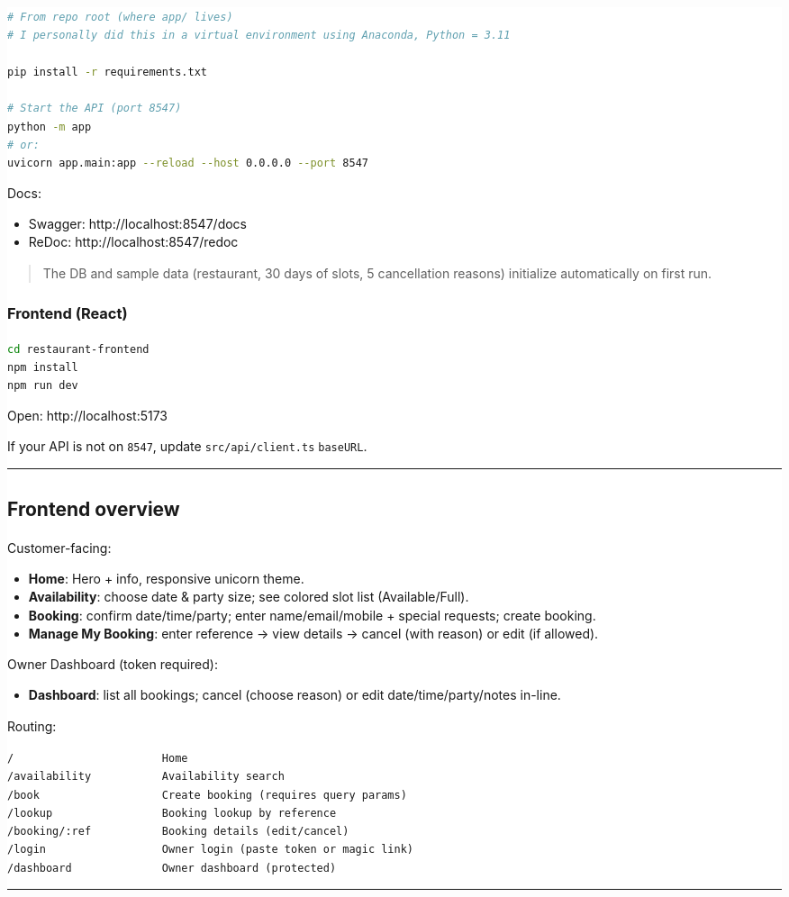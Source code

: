 ```bash
# From repo root (where app/ lives)
# I personally did this in a virtual environment using Anaconda, Python = 3.11

pip install -r requirements.txt

# Start the API (port 8547)
python -m app
# or:
uvicorn app.main:app --reload --host 0.0.0.0 --port 8547
```

Docs:
- Swagger: http://localhost:8547/docs
- ReDoc:  http://localhost:8547/redoc

> The DB and sample data (restaurant, 30 days of slots, 5 cancellation reasons) initialize automatically on first run.

### Frontend (React)

```bash
cd restaurant-frontend
npm install
npm run dev
```

Open: http://localhost:5173

If your API is not on `8547`, update `src/api/client.ts` `baseURL`.

---

## Frontend overview

Customer-facing:
- **Home**: Hero + info, responsive unicorn theme.
- **Availability**: choose date & party size; see colored slot list (Available/Full).
- **Booking**: confirm date/time/party; enter name/email/mobile + special requests; create booking.
- **Manage My Booking**: enter reference → view details → cancel (with reason) or edit (if allowed).

Owner Dashboard (token required):
- **Dashboard**: list all bookings; cancel (choose reason) or edit date/time/party/notes in-line.

Routing:
```
/                       Home
/availability           Availability search
/book                   Create booking (requires query params)
/lookup                 Booking lookup by reference
/booking/:ref           Booking details (edit/cancel)
/login                  Owner login (paste token or magic link)
/dashboard              Owner dashboard (protected)
```

---